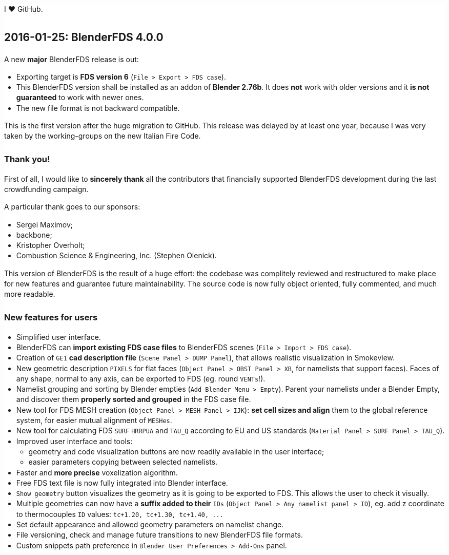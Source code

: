 I :heart: GitHub.

## 2016-01-25: BlenderFDS 4.0.0

A new **major** BlenderFDS release is out:

* Exporting target is **FDS version 6** (`File > Export > FDS case`).
* This BlenderFDS version shall be installed as an addon of **Blender 2.76b**. It does **not** work with older versions and it **is not guaranteed** to work with newer ones.
* The new file format is not backward compatible.

This is the first version after the huge migration to GitHub. This release was delayed by at least one year, because  I was very taken by the working-groups on the new Italian Fire Code.

### Thank you!

First of all, I would like to **sincerely thank** all the contributors that financially supported BlenderFDS development during the last crowdfunding campaign.

A particular thank goes to our sponsors:
* Sergei Maximov;
* backbone;
* Kristopher Overholt;
* Combustion Science & Engineering, Inc. (Stephen Olenick).

This version of BlenderFDS is the result of a huge effort: the codebase was complitely reviewed and restructured to make place for new features and guarantee future maintainability. The source code is now fully object oriented, fully commented, and much more readable.

### New features for users

* Simplified user interface.
* BlenderFDS can **import existing FDS case files** to BlenderFDS scenes (`File > Import > FDS case`).
* Creation of `GE1` **cad description file** (`Scene Panel > DUMP Panel`), that allows realistic visualization in Smokeview.
* New geometric description `PIXELS` for flat faces (`Object Panel > OBST Panel > XB`, for namelists that support faces). Faces of any shape, normal to any axis, can be exported to FDS (eg. round `VENTs`!).
* Namelist grouping and sorting by Blender empties (`Add Blender Menu > Empty`). Parent your namelists under a Blender Empty, and discover them **properly sorted and grouped** in the FDS case file.
* New tool for FDS MESH creation (`Object Panel > MESH Panel > IJK`): **set cell sizes and align** them to the global reference system, for easier mutual alignment of `MESHes`.
* New tool for calculating FDS `SURF` `HRRPUA` and `TAU_Q` according to EU and US standards (`Material Panel > SURF Panel > TAU_Q`).
* Improved user interface and tools:
  * geometry and code visualization buttons are now readily available in the user interface;
  * easier parameters copying between selected namelists.
* Faster and **more precise** voxelization algorithm.
* Free FDS text file is now fully integrated into Blender interface.
* `Show geometry` button visualizes the geometry as it is going to be exported to FDS. This allows the user to check it visually.
* Multiple geometries can now have a **suffix added to their** `IDs` (`Object Panel > Any namelist panel > ID`), eg. add z coordinate to thermocouples `ID` values: `tc+1.20, tc+1.30, tc+1.40, ...`
* Set default appearance and allowed geometry parameters on namelist change.
* File versioning, check and manage future transitions to new BlenderFDS file formats.
* Custom snippets path preference in `Blender User Preferences > Add-Ons` panel.
